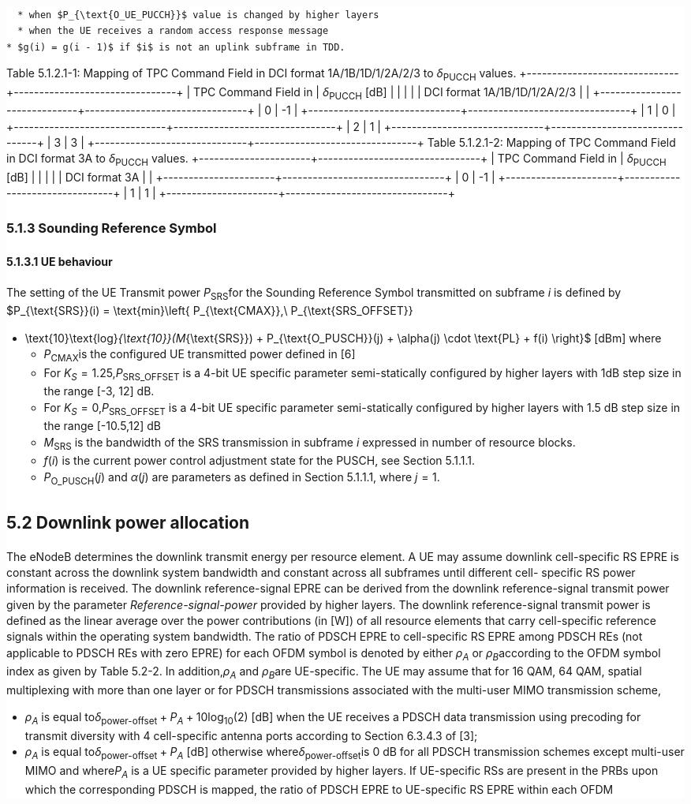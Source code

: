       * when $P_{\text{O_UE_PUCCH}}$ value is changed by higher layers
      * when the UE receives a random access response message
    * $g(i) = g(i - 1)$ if $i$ is not an uplink subframe in TDD.
Table 5.1.2.1-1: Mapping of TPC Command Field in DCI format 1A/1B/1D/1/2A/2/3
to $\delta_{\text{PUCCH}}$ values.
+------------------------------+--------------------------------+ | TPC Command Field in | $\delta_{\text{PUCCH}}$ [dB] | | | | | DCI format 1A/1B/1D/1/2A/2/3 | | +------------------------------+--------------------------------+ | 0 | -1 | +------------------------------+--------------------------------+ | 1 | 0 | +------------------------------+--------------------------------+ | 2 | 1 | +------------------------------+--------------------------------+ | 3 | 3 | +------------------------------+--------------------------------+
Table 5.1.2.1-2: Mapping of TPC Command Field in DCI format 3A to
$\delta_{\text{PUCCH}}$ values.
+----------------------+--------------------------------+ | TPC Command Field in | $\delta_{\text{PUCCH}}$ [dB] | | | | | DCI format 3A | | +----------------------+--------------------------------+ | 0 | -1 | +----------------------+--------------------------------+ | 1 | 1 | +----------------------+--------------------------------+
### 5.1.3 Sounding Reference Symbol
#### 5.1.3.1 UE behaviour
The setting of the UE Transmit power $P_{\text{SRS}}$for the Sounding
Reference Symbol transmitted on subframe _i_ is defined by
$P_{\text{SRS}}(i) = \text{min}\left{ P_{\text{CMAX}},\ P_{\text{SRS_OFFSET}}
+ \text{10}\text{log}_{\text{10}}(M_{\text{SRS}}) + P_{\text{O_PUSCH}}(j) +
\alpha(j) \cdot \text{PL} + f(i) \right}$ [dBm]
where
  * $P_{\text{CMAX}}$is the configured UE transmitted power defined in [6]
  * For $K_{S} = 1\text{.}\text{25}$,$P_{\text{SRS_OFFSET}}$ is a 4-bit UE specific parameter semi-statically configured by higher layers with 1dB step size in the range [-3, 12] dB.
  * For $K_{S} = 0$,$P_{\text{SRS_OFFSET}}$ is a 4-bit UE specific parameter semi-statically configured by higher layers with 1.5 dB step size in the range [-10.5,12] dB
  * $M_{\text{SRS}}$ is the bandwidth of the SRS transmission in subframe _i_ expressed in number of resource blocks.
  * $f(i)$ is the current power control adjustment state for the PUSCH, see Section 5.1.1.1.
  * $P_{\text{O_PUSCH}}(j)$ and $\alpha(j)$ are parameters as defined in Section 5.1.1.1, where $j = 1$.
## 5.2 Downlink power allocation
The eNodeB determines the downlink transmit energy per resource element.
A UE may assume downlink cell-specific RS EPRE is constant across the downlink
system bandwidth and constant across all subframes until different cell-
specific RS power information is received. The downlink reference-signal EPRE
can be derived from the downlink reference-signal transmit power given by the
parameter _Reference-signal-power_ provided by higher layers. The downlink
reference-signal transmit power is defined as the linear average over the
power contributions (in [W]) of all resource elements that carry cell-specific
reference signals within the operating system bandwidth.
The ratio of PDSCH EPRE to cell-specific RS EPRE among PDSCH REs (not
applicable to PDSCH REs with zero EPRE) for each OFDM symbol is denoted by
either $\rho_{A}$ or $\rho_{B}$according to the OFDM symbol index as given by
Table 5.2-2. In addition,$\rho_{A}$ and $\rho_{B}$are UE-specific.
The UE may assume that for 16 QAM, 64 QAM, spatial multiplexing with more than
one layer or for PDSCH transmissions associated with the multi-user MIMO
transmission scheme,
  * $\rho_{A}$ is equal to$\delta_{\text{power-offset}} + P_{A} + \text{10}\text{log}_{\text{10}}(2)$ [dB] when the UE receives a PDSCH data transmission using precoding for transmit diversity with 4 cell-specific antenna ports according to Section 6.3.4.3 of [3];
  * $\rho_{A}$ is equal to$\delta_{\text{power-offset}} + P_{A}$ [dB] otherwise
where$\delta_{\text{power-offset}}$is 0 dB for all PDSCH transmission schemes
except multi-user MIMO and where$P_{A}$ is a UE specific parameter provided by
higher layers.
If UE-specific RSs are present in the PRBs upon which the corresponding PDSCH
is mapped, the ratio of PDSCH EPRE to UE-specific RS EPRE within each OFDM